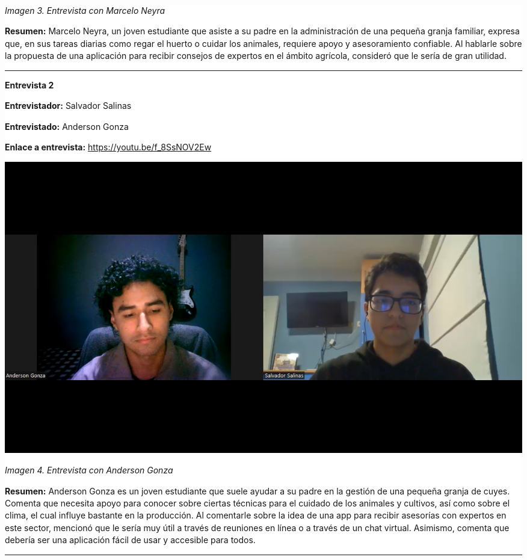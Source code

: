 _Imagen 3. Entrevista con Marcelo Neyra_

**Resumen:**
Marcelo Neyra, un joven estudiante que asiste a su padre en la administración de una pequeña granja familiar, expresa que, en sus tareas diarias como regar el huerto o cuidar los animales, requiere apoyo y asesoramiento confiable. Al hablarle sobre la propuesta de una aplicación para recibir consejos de expertos en el ámbito agrícola, consideró que le sería de gran utilidad.

----

**Entrevista 2**

**Entrevistador:** Salvador Salinas

**Entrevistado:** Anderson Gonza

**Enlace a entrevista:** https://youtu.be/f_8SsNOV2Ew

<img alt="Entrevista con Anderson Gonza" src="img/entrevista-granjero-2.png">

_Imagen 4. Entrevista con Anderson Gonza_

**Resumen:** Anderson Gonza es un joven estudiante que suele ayudar a su padre en la gestión de una pequeña granja de cuyes. Comenta que necesita apoyo para conocer sobre ciertas técnicas para el cuidado de los animales y cultivos, así como sobre el clima, el cual influye bastante en la producción. Al comentarle sobre la idea de una app para recibir asesorías con expertos en este sector, mencionó que le sería muy útil a través de reuniones en línea o a través de un chat virtual. Asimismo, comenta que debería ser una aplicación fácil de usar y accesible para todos.

----
